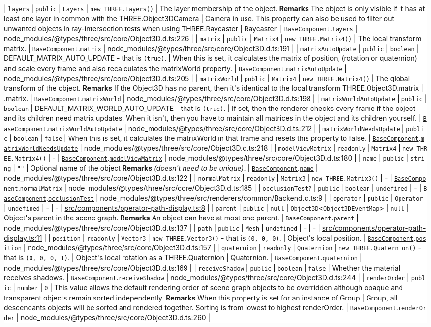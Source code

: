 | <a id="layers"></a> `layers` | `public` | `Layers` | `new THREE.Layers()` | The layer membership of the object. **Remarks** The object is only visible if it has at least one layer in common with the THREE.Object3DCamera \| Camera in use. This property can also be used to filter out unwanted objects in ray-intersection tests when using THREE.Raycaster \| Raycaster. | [`BaseComponent`](BaseComponent.md).[`layers`](BaseComponent.md#layers) | node\_modules/@types/three/src/core/Object3D.d.ts:226 |
| <a id="matrix"></a> `matrix` | `public` | `Matrix4` | `new THREE.Matrix4()` | The local transform matrix. | [`BaseComponent`](BaseComponent.md).[`matrix`](BaseComponent.md#matrix) | node\_modules/@types/three/src/core/Object3D.d.ts:191 |
| <a id="matrixautoupdate"></a> `matrixAutoUpdate` | `public` | `boolean` | DEFAULT_MATRIX_AUTO_UPDATE - that is `(true)`. | When this is set, it calculates the matrix of position, (rotation or quaternion) and scale every frame and also recalculates the matrixWorld property. | [`BaseComponent`](BaseComponent.md).[`matrixAutoUpdate`](BaseComponent.md#matrixautoupdate) | node\_modules/@types/three/src/core/Object3D.d.ts:205 |
| <a id="matrixworld"></a> `matrixWorld` | `public` | `Matrix4` | `new THREE.Matrix4()` | The global transform of the object. **Remarks** If the Object3D has no parent, then it's identical to the local transform THREE.Object3D.matrix \| .matrix. | [`BaseComponent`](BaseComponent.md).[`matrixWorld`](BaseComponent.md#matrixworld) | node\_modules/@types/three/src/core/Object3D.d.ts:198 |
| <a id="matrixworldautoupdate"></a> `matrixWorldAutoUpdate` | `public` | `boolean` | DEFAULT_MATRIX_WORLD_AUTO_UPDATE - that is `(true)`. | If set, then the renderer checks every frame if the object and its children need matrix updates. When it isn't, then you have to maintain all matrices in the object and its children yourself. | [`BaseComponent`](BaseComponent.md).[`matrixWorldAutoUpdate`](BaseComponent.md#matrixworldautoupdate) | node\_modules/@types/three/src/core/Object3D.d.ts:212 |
| <a id="matrixworldneedsupdate"></a> `matrixWorldNeedsUpdate` | `public` | `boolean` | `false` | When this is set, it calculates the matrixWorld in that frame and resets this property to false. | [`BaseComponent`](BaseComponent.md).[`matrixWorldNeedsUpdate`](BaseComponent.md#matrixworldneedsupdate) | node\_modules/@types/three/src/core/Object3D.d.ts:218 |
| <a id="modelviewmatrix"></a> `modelViewMatrix` | `readonly` | `Matrix4` | `new THREE.Matrix4()` | - | [`BaseComponent`](BaseComponent.md).[`modelViewMatrix`](BaseComponent.md#modelviewmatrix) | node\_modules/@types/three/src/core/Object3D.d.ts:180 |
| <a id="name"></a> `name` | `public` | `string` | `""` | Optional name of the object **Remarks** _(doesn't need to be unique)_. | [`BaseComponent`](BaseComponent.md).[`name`](BaseComponent.md#name-1) | node\_modules/@types/three/src/core/Object3D.d.ts:122 |
| <a id="normalmatrix"></a> `normalMatrix` | `readonly` | `Matrix3` | `new THREE.Matrix3()` | - | [`BaseComponent`](BaseComponent.md).[`normalMatrix`](BaseComponent.md#normalmatrix) | node\_modules/@types/three/src/core/Object3D.d.ts:185 |
| <a id="occlusiontest"></a> `occlusionTest?` | `public` | `boolean` | `undefined` | - | [`BaseComponent`](BaseComponent.md).[`occlusionTest`](BaseComponent.md#occlusiontest) | node\_modules/@types/three/src/renderers/common/Backend.d.ts:9 |
| <a id="operator"></a> `operator` | `public` | `Operator` | `undefined` | - | - | [src/components/operator-path-display.ts:8](https://github.com/qbead/bloch-sphere/blob/3766f2f3df1d632e3531ec172a87f2dd1e6d0061/src/components/operator-path-display.ts#L8) |
| <a id="parent"></a> `parent` | `public` | `null` \| `Object3D`\<`Object3DEventMap`\> | `null` | Object's parent in the [scene graph](https://en.wikipedia.org/wiki/Scene_graph). **Remarks** An object can have at most one parent. | [`BaseComponent`](BaseComponent.md).[`parent`](BaseComponent.md#parent) | node\_modules/@types/three/src/core/Object3D.d.ts:137 |
| <a id="path"></a> `path` | `public` | `Mesh` | `undefined` | - | - | [src/components/operator-path-display.ts:11](https://github.com/qbead/bloch-sphere/blob/3766f2f3df1d632e3531ec172a87f2dd1e6d0061/src/components/operator-path-display.ts#L11) |
| <a id="position"></a> `position` | `readonly` | `Vector3` | `new THREE.Vector3()` - that is `(0, 0, 0)`. | Object's local position. | [`BaseComponent`](BaseComponent.md).[`position`](BaseComponent.md#position) | node\_modules/@types/three/src/core/Object3D.d.ts:157 |
| <a id="quaternion"></a> `quaternion` | `readonly` | `Quaternion` | `new THREE.Quaternion()` - that is `(0, 0, 0, 1)`. | Object's local rotation as a THREE.Quaternion \| Quaternion. | [`BaseComponent`](BaseComponent.md).[`quaternion`](BaseComponent.md#quaternion) | node\_modules/@types/three/src/core/Object3D.d.ts:169 |
| <a id="receiveshadow"></a> `receiveShadow` | `public` | `boolean` | `false` | Whether the material receives shadows. | [`BaseComponent`](BaseComponent.md).[`receiveShadow`](BaseComponent.md#receiveshadow) | node\_modules/@types/three/src/core/Object3D.d.ts:244 |
| <a id="renderorder"></a> `renderOrder` | `public` | `number` | `0` | This value allows the default rendering order of [scene graph](https://en.wikipedia.org/wiki/Scene_graph) objects to be overridden although opaque and transparent objects remain sorted independently. **Remarks** When this property is set for an instance of Group \| Group, all descendants objects will be sorted and rendered together. Sorting is from lowest to highest renderOrder. | [`BaseComponent`](BaseComponent.md).[`renderOrder`](BaseComponent.md#renderorder) | node\_modules/@types/three/src/core/Object3D.d.ts:260 |
